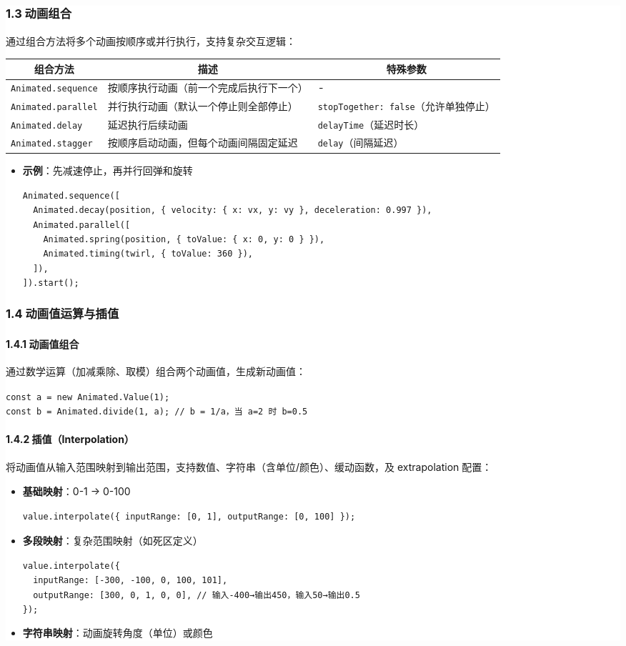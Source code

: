 ### 1.3 动画组合

通过组合方法将多个动画按顺序或并行执行，支持复杂交互逻辑：

| 组合方法           | 描述                                                                 | 特殊参数                 |
|--------------------|----------------------------------------------------------------------|--------------------------|
| `Animated.sequence` | 按顺序执行动画（前一个完成后执行下一个）                             | -                        |
| `Animated.parallel` | 并行执行动画（默认一个停止则全部停止）                               | `stopTogether: false`（允许单独停止） |
| `Animated.delay`    | 延迟执行后续动画                                                     | `delayTime`（延迟时长）  |
| `Animated.stagger`  | 按顺序启动动画，但每个动画间隔固定延迟                               | `delay`（间隔延迟）      |

- **示例**：先减速停止，再并行回弹和旋转

  ```tsx
  Animated.sequence([
    Animated.decay(position, { velocity: { x: vx, y: vy }, deceleration: 0.997 }),
    Animated.parallel([
      Animated.spring(position, { toValue: { x: 0, y: 0 } }),
      Animated.timing(twirl, { toValue: 360 }),
    ]),
  ]).start();
  ```

### 1.4 动画值运算与插值

#### 1.4.1 动画值组合

通过数学运算（加减乘除、取模）组合两个动画值，生成新动画值：

```tsx
const a = new Animated.Value(1);
const b = Animated.divide(1, a); // b = 1/a，当 a=2 时 b=0.5
```

#### 1.4.2 插值（Interpolation）

将动画值从输入范围映射到输出范围，支持数值、字符串（含单位/颜色）、缓动函数，及 extrapolation 配置：

- **基础映射**：0-1 → 0-100

  ```tsx
  value.interpolate({ inputRange: [0, 1], outputRange: [0, 100] });
  ```

- **多段映射**：复杂范围映射（如死区定义）

  ```tsx
  value.interpolate({
    inputRange: [-300, -100, 0, 100, 101],
    outputRange: [300, 0, 1, 0, 0], // 输入-400→输出450，输入50→输出0.5
  });
  ```

- **字符串映射**：动画旋转角度（单位）或颜色
